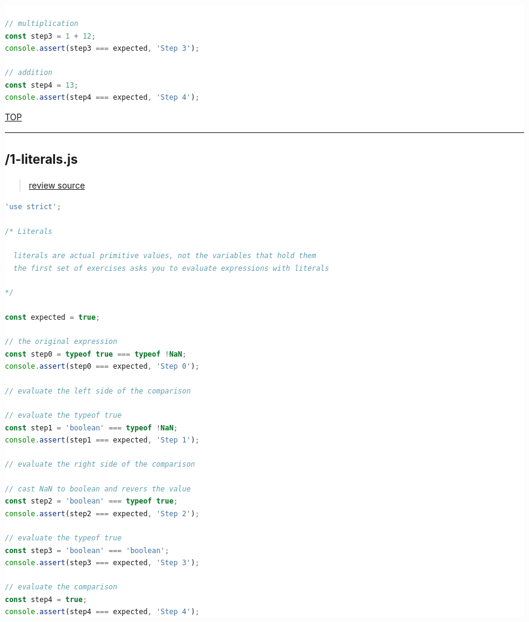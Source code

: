 ```js

// multiplication
const step3 = 1 + 12;
console.assert(step3 === expected, 'Step 3');

// addition
const step4 = 13;
console.assert(step4 === expected, 'Step 4');

```

[TOP](#debuggercises)

---

## /1-literals.js 

>  
>
> [review source](..\..\..\exercises\20-operator-precedence\0-examples/1-literals.js)

```js
'use strict';

/* Literals

  literals are actual primitive values, not the variables that hold them
  the first set of exercises asks you to evaluate expressions with literals

*/

const expected = true;

// the original expression
const step0 = typeof true === typeof !NaN;
console.assert(step0 === expected, 'Step 0');

// evaluate the left side of the comparison

// evaluate the typeof true
const step1 = 'boolean' === typeof !NaN;
console.assert(step1 === expected, 'Step 1');

// evaluate the right side of the comparison

// cast NaN to boolean and revers the value
const step2 = 'boolean' === typeof true;
console.assert(step2 === expected, 'Step 2');

// evaluate the typeof true
const step3 = 'boolean' === 'boolean';
console.assert(step3 === expected, 'Step 3');

// evaluate the comparison
const step4 = true;
console.assert(step4 === expected, 'Step 4');

```
